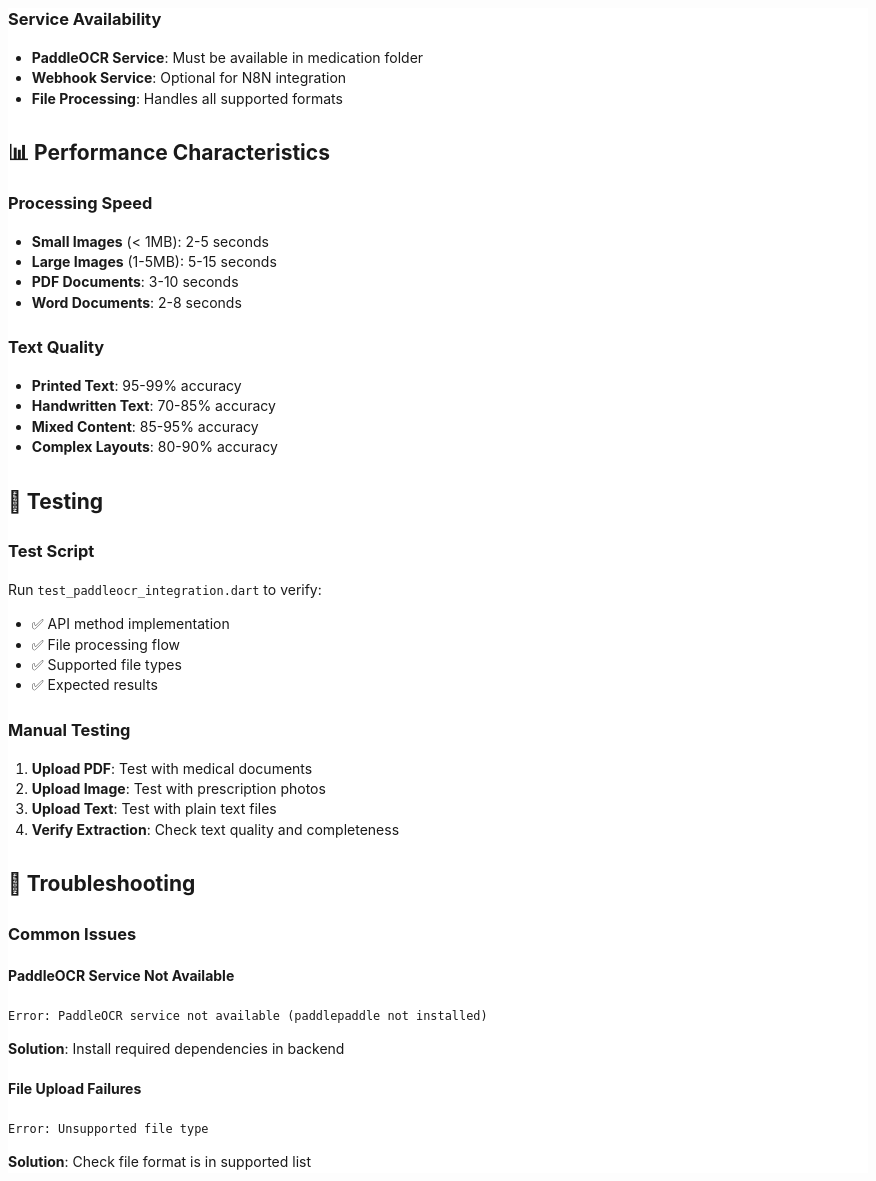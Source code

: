 ### **Service Availability**
- **PaddleOCR Service**: Must be available in medication folder
- **Webhook Service**: Optional for N8N integration
- **File Processing**: Handles all supported formats

## 📊 Performance Characteristics

### **Processing Speed**
- **Small Images** (< 1MB): 2-5 seconds
- **Large Images** (1-5MB): 5-15 seconds
- **PDF Documents**: 3-10 seconds
- **Word Documents**: 2-8 seconds

### **Text Quality**
- **Printed Text**: 95-99% accuracy
- **Handwritten Text**: 70-85% accuracy
- **Mixed Content**: 85-95% accuracy
- **Complex Layouts**: 80-90% accuracy

## 🧪 Testing

### **Test Script**
Run `test_paddleocr_integration.dart` to verify:
- ✅ API method implementation
- ✅ File processing flow
- ✅ Supported file types
- ✅ Expected results

### **Manual Testing**
1. **Upload PDF**: Test with medical documents
2. **Upload Image**: Test with prescription photos
3. **Upload Text**: Test with plain text files
4. **Verify Extraction**: Check text quality and completeness

## 🚨 Troubleshooting

### **Common Issues**

#### **PaddleOCR Service Not Available**
```
Error: PaddleOCR service not available (paddlepaddle not installed)
```
**Solution**: Install required dependencies in backend

#### **File Upload Failures**
```
Error: Unsupported file type
```
**Solution**: Check file format is in supported list
